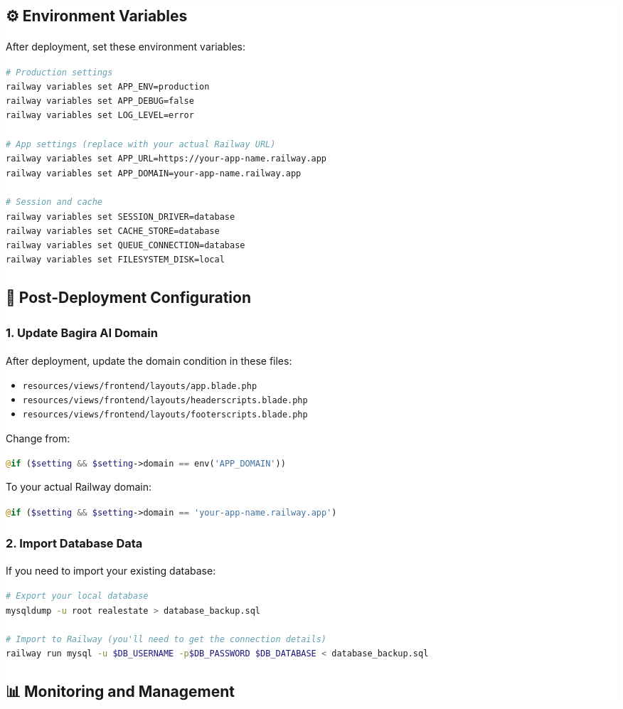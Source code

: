 ## ⚙️ Environment Variables

After deployment, set these environment variables:

```bash
# Production settings
railway variables set APP_ENV=production
railway variables set APP_DEBUG=false
railway variables set LOG_LEVEL=error

# App settings (replace with your actual Railway URL)
railway variables set APP_URL=https://your-app-name.railway.app
railway variables set APP_DOMAIN=your-app-name.railway.app

# Session and cache
railway variables set SESSION_DRIVER=database
railway variables set CACHE_STORE=database
railway variables set QUEUE_CONNECTION=database
railway variables set FILESYSTEM_DISK=local
```

## 🔧 Post-Deployment Configuration

### 1. Update Bagira AI Domain

After deployment, update the domain condition in these files:
- `resources/views/frontend/layouts/app.blade.php`
- `resources/views/frontend/layouts/headerscripts.blade.php`
- `resources/views/frontend/layouts/footerscripts.blade.php`

Change from:
```php
@if ($setting && $setting->domain == env('APP_DOMAIN'))
```

To your actual Railway domain:
```php
@if ($setting && $setting->domain == 'your-app-name.railway.app')
```

### 2. Import Database Data

If you need to import your existing database:

```bash
# Export your local database
mysqldump -u root realestate > database_backup.sql

# Import to Railway (you'll need to get the connection details)
railway run mysql -u $DB_USERNAME -p$DB_PASSWORD $DB_DATABASE < database_backup.sql
```

## 📊 Monitoring and Management
